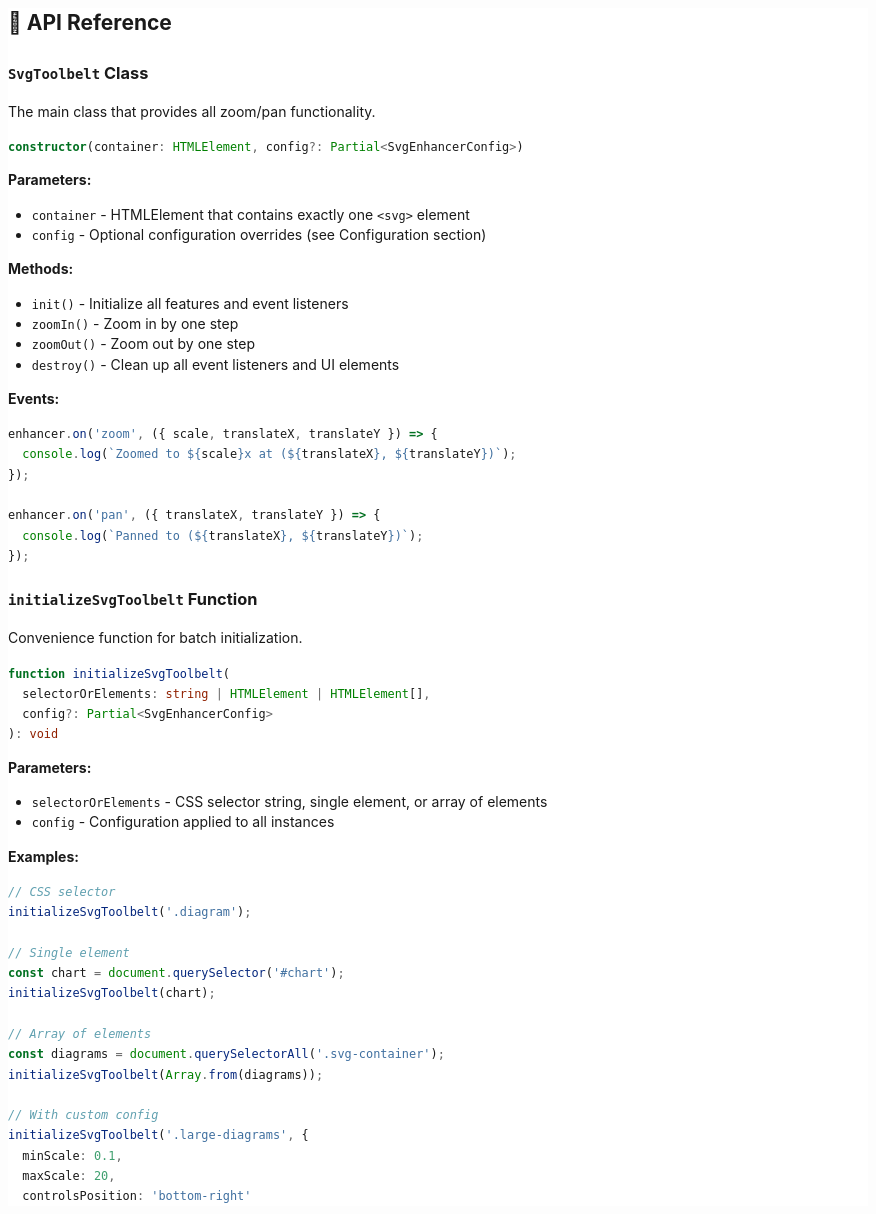 
## 📖 API Reference

### `SvgToolbelt` Class

The main class that provides all zoom/pan functionality.

```typescript
constructor(container: HTMLElement, config?: Partial<SvgEnhancerConfig>)
```

**Parameters:**

- `container` - HTMLElement that contains exactly one `<svg>` element
- `config` - Optional configuration overrides (see Configuration section)

**Methods:**

- `init()` - Initialize all features and event listeners
- `zoomIn()` - Zoom in by one step
- `zoomOut()` - Zoom out by one step
- `destroy()` - Clean up all event listeners and UI elements

**Events:**

```typescript
enhancer.on('zoom', ({ scale, translateX, translateY }) => {
  console.log(`Zoomed to ${scale}x at (${translateX}, ${translateY})`);
});

enhancer.on('pan', ({ translateX, translateY }) => {
  console.log(`Panned to (${translateX}, ${translateY})`);
});
```

### `initializeSvgToolbelt` Function

Convenience function for batch initialization.

```typescript
function initializeSvgToolbelt(
  selectorOrElements: string | HTMLElement | HTMLElement[],
  config?: Partial<SvgEnhancerConfig>
): void
```

**Parameters:**

- `selectorOrElements` - CSS selector string, single element, or array of elements
- `config` - Configuration applied to all instances

**Examples:**

```typescript
// CSS selector
initializeSvgToolbelt('.diagram');

// Single element
const chart = document.querySelector('#chart');
initializeSvgToolbelt(chart);

// Array of elements
const diagrams = document.querySelectorAll('.svg-container');
initializeSvgToolbelt(Array.from(diagrams));

// With custom config
initializeSvgToolbelt('.large-diagrams', {
  minScale: 0.1,
  maxScale: 20,
  controlsPosition: 'bottom-right'
```